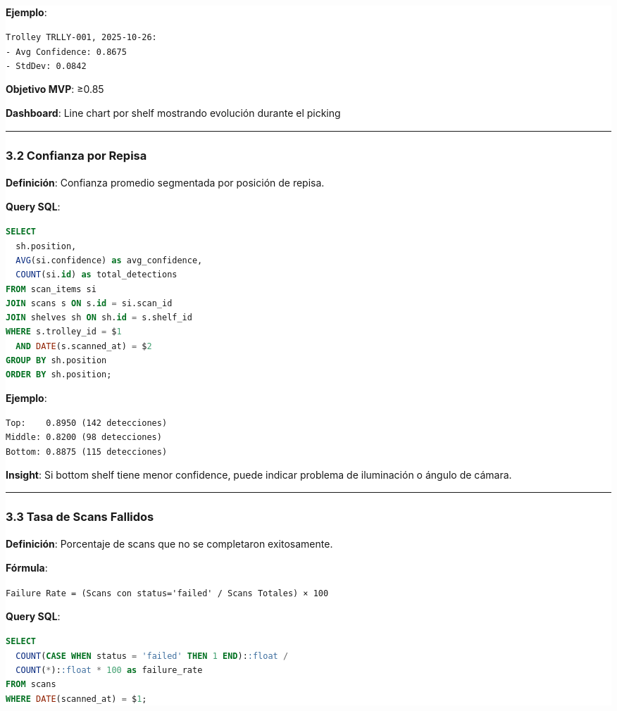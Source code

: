 **Ejemplo**:
```
Trolley TRLLY-001, 2025-10-26:
- Avg Confidence: 0.8675
- StdDev: 0.0842
```

**Objetivo MVP**: ≥0.85

**Dashboard**: Line chart por shelf mostrando evolución durante el picking

---

### 3.2 Confianza por Repisa

**Definición**: Confianza promedio segmentada por posición de repisa.

**Query SQL**:
```sql
SELECT 
  sh.position,
  AVG(si.confidence) as avg_confidence,
  COUNT(si.id) as total_detections
FROM scan_items si
JOIN scans s ON s.id = si.scan_id
JOIN shelves sh ON sh.id = s.shelf_id
WHERE s.trolley_id = $1
  AND DATE(s.scanned_at) = $2
GROUP BY sh.position
ORDER BY sh.position;
```

**Ejemplo**:
```
Top:    0.8950 (142 detecciones)
Middle: 0.8200 (98 detecciones)
Bottom: 0.8875 (115 detecciones)
```

**Insight**: Si bottom shelf tiene menor confidence, puede indicar problema de iluminación o ángulo de cámara.

---

### 3.3 Tasa de Scans Fallidos

**Definición**: Porcentaje de scans que no se completaron exitosamente.

**Fórmula**:
```
Failure Rate = (Scans con status='failed' / Scans Totales) × 100
```

**Query SQL**:
```sql
SELECT 
  COUNT(CASE WHEN status = 'failed' THEN 1 END)::float /
  COUNT(*)::float * 100 as failure_rate
FROM scans
WHERE DATE(scanned_at) = $1;
```
